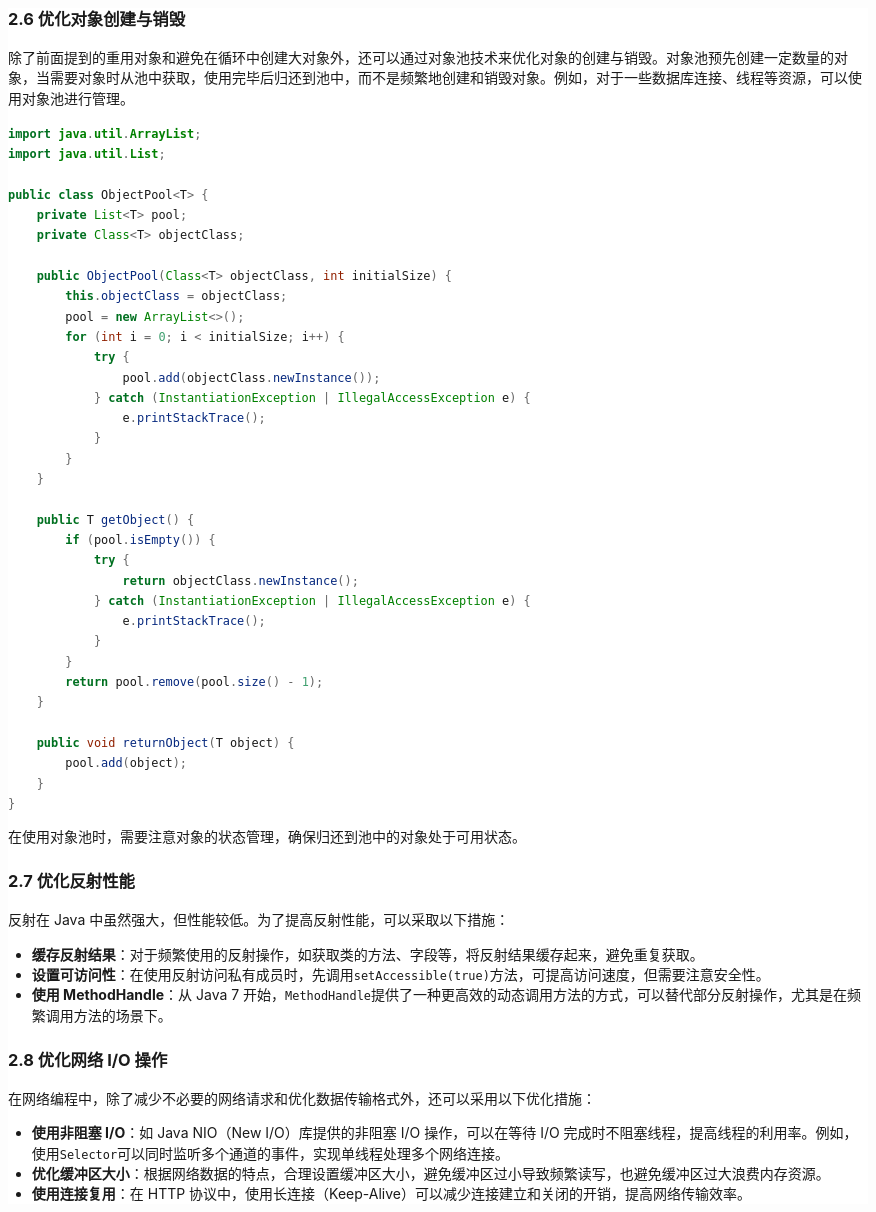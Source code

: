 ### 2.6 优化对象创建与销毁
除了前面提到的重用对象和避免在循环中创建大对象外，还可以通过对象池技术来优化对象的创建与销毁。对象池预先创建一定数量的对象，当需要对象时从池中获取，使用完毕后归还到池中，而不是频繁地创建和销毁对象。例如，对于一些数据库连接、线程等资源，可以使用对象池进行管理。
```java
import java.util.ArrayList;
import java.util.List;

public class ObjectPool<T> {
    private List<T> pool;
    private Class<T> objectClass;

    public ObjectPool(Class<T> objectClass, int initialSize) {
        this.objectClass = objectClass;
        pool = new ArrayList<>();
        for (int i = 0; i < initialSize; i++) {
            try {
                pool.add(objectClass.newInstance());
            } catch (InstantiationException | IllegalAccessException e) {
                e.printStackTrace();
            }
        }
    }

    public T getObject() {
        if (pool.isEmpty()) {
            try {
                return objectClass.newInstance();
            } catch (InstantiationException | IllegalAccessException e) {
                e.printStackTrace();
            }
        }
        return pool.remove(pool.size() - 1);
    }

    public void returnObject(T object) {
        pool.add(object);
    }
}
```
在使用对象池时，需要注意对象的状态管理，确保归还到池中的对象处于可用状态。

### 2.7 优化反射性能
反射在 Java 中虽然强大，但性能较低。为了提高反射性能，可以采取以下措施：
- **缓存反射结果**：对于频繁使用的反射操作，如获取类的方法、字段等，将反射结果缓存起来，避免重复获取。
- **设置可访问性**：在使用反射访问私有成员时，先调用`setAccessible(true)`方法，可提高访问速度，但需要注意安全性。
- **使用 MethodHandle**：从 Java 7 开始，`MethodHandle`提供了一种更高效的动态调用方法的方式，可以替代部分反射操作，尤其是在频繁调用方法的场景下。

### 2.8 优化网络 I/O 操作
在网络编程中，除了减少不必要的网络请求和优化数据传输格式外，还可以采用以下优化措施：
- **使用非阻塞 I/O**：如 Java NIO（New I/O）库提供的非阻塞 I/O 操作，可以在等待 I/O 完成时不阻塞线程，提高线程的利用率。例如，使用`Selector`可以同时监听多个通道的事件，实现单线程处理多个网络连接。
- **优化缓冲区大小**：根据网络数据的特点，合理设置缓冲区大小，避免缓冲区过小导致频繁读写，也避免缓冲区过大浪费内存资源。
- **使用连接复用**：在 HTTP 协议中，使用长连接（Keep-Alive）可以减少连接建立和关闭的开销，提高网络传输效率。

